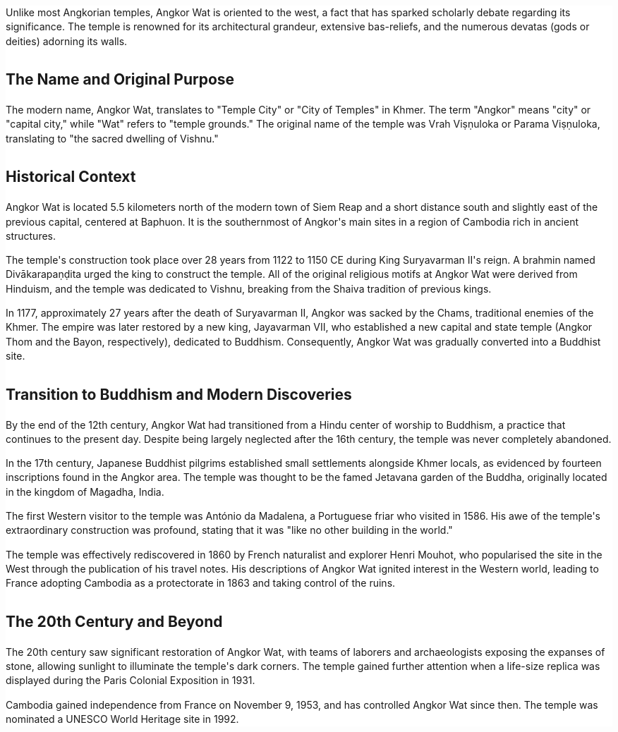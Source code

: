 Unlike most Angkorian temples, Angkor Wat is oriented to the west, a fact that has sparked scholarly debate regarding its significance. The temple is renowned for its architectural grandeur, extensive bas-reliefs, and the numerous devatas (gods or deities) adorning its walls.

## The Name and Original Purpose

The modern name, Angkor Wat, translates to "Temple City" or "City of Temples" in Khmer. The term "Angkor" means "city" or "capital city," while "Wat" refers to "temple grounds." The original name of the temple was Vrah Viṣṇuloka or Parama Viṣṇuloka, translating to "the sacred dwelling of Vishnu."

## Historical Context

Angkor Wat is located 5.5 kilometers north of the modern town of Siem Reap and a short distance south and slightly east of the previous capital, centered at Baphuon. It is the southernmost of Angkor's main sites in a region of Cambodia rich in ancient structures.

The temple's construction took place over 28 years from 1122 to 1150 CE during King Suryavarman II's reign. A brahmin named Divākarapaṇḍita urged the king to construct the temple. All of the original religious motifs at Angkor Wat were derived from Hinduism, and the temple was dedicated to Vishnu, breaking from the Shaiva tradition of previous kings. 

In 1177, approximately 27 years after the death of Suryavarman II, Angkor was sacked by the Chams, traditional enemies of the Khmer. The empire was later restored by a new king, Jayavarman VII, who established a new capital and state temple (Angkor Thom and the Bayon, respectively), dedicated to Buddhism. Consequently, Angkor Wat was gradually converted into a Buddhist site.

## Transition to Buddhism and Modern Discoveries

By the end of the 12th century, Angkor Wat had transitioned from a Hindu center of worship to Buddhism, a practice that continues to the present day. Despite being largely neglected after the 16th century, the temple was never completely abandoned. 

In the 17th century, Japanese Buddhist pilgrims established small settlements alongside Khmer locals, as evidenced by fourteen inscriptions found in the Angkor area. The temple was thought to be the famed Jetavana garden of the Buddha, originally located in the kingdom of Magadha, India.

The first Western visitor to the temple was António da Madalena, a Portuguese friar who visited in 1586. His awe of the temple's extraordinary construction was profound, stating that it was "like no other building in the world." 

The temple was effectively rediscovered in 1860 by French naturalist and explorer Henri Mouhot, who popularised the site in the West through the publication of his travel notes. His descriptions of Angkor Wat ignited interest in the Western world, leading to France adopting Cambodia as a protectorate in 1863 and taking control of the ruins.

## The 20th Century and Beyond

The 20th century saw significant restoration of Angkor Wat, with teams of laborers and archaeologists exposing the expanses of stone, allowing sunlight to illuminate the temple's dark corners. The temple gained further attention when a life-size replica was displayed during the Paris Colonial Exposition in 1931. 

Cambodia gained independence from France on November 9, 1953, and has controlled Angkor Wat since then. The temple was nominated a UNESCO World Heritage site in 1992. 

